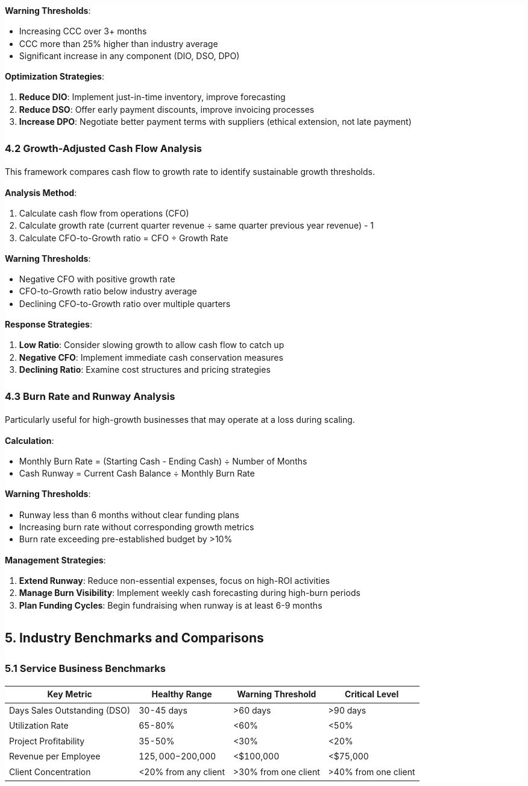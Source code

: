 **Warning Thresholds**:
- Increasing CCC over 3+ months
- CCC more than 25% higher than industry average
- Significant increase in any component (DIO, DSO, DPO)

**Optimization Strategies**:
1. **Reduce DIO**: Implement just-in-time inventory, improve forecasting
2. **Reduce DSO**: Offer early payment discounts, improve invoicing processes
3. **Increase DPO**: Negotiate better payment terms with suppliers (ethical extension, not late payment)

### 4.2 Growth-Adjusted Cash Flow Analysis

This framework compares cash flow to growth rate to identify sustainable growth thresholds.

**Analysis Method**:
1. Calculate cash flow from operations (CFO)
2. Calculate growth rate (current quarter revenue ÷ same quarter previous year revenue) - 1
3. Calculate CFO-to-Growth ratio = CFO ÷ Growth Rate

**Warning Thresholds**:
- Negative CFO with positive growth rate
- CFO-to-Growth ratio below industry average
- Declining CFO-to-Growth ratio over multiple quarters

**Response Strategies**:
1. **Low Ratio**: Consider slowing growth to allow cash flow to catch up
2. **Negative CFO**: Implement immediate cash conservation measures
3. **Declining Ratio**: Examine cost structures and pricing strategies

### 4.3 Burn Rate and Runway Analysis

Particularly useful for high-growth businesses that may operate at a loss during scaling.

**Calculation**:
- Monthly Burn Rate = (Starting Cash - Ending Cash) ÷ Number of Months
- Cash Runway = Current Cash Balance ÷ Monthly Burn Rate

**Warning Thresholds**:
- Runway less than 6 months without clear funding plans
- Increasing burn rate without corresponding growth metrics
- Burn rate exceeding pre-established budget by >10%

**Management Strategies**:
1. **Extend Runway**: Reduce non-essential expenses, focus on high-ROI activities
2. **Manage Burn Visibility**: Implement weekly cash forecasting during high-burn periods
3. **Plan Funding Cycles**: Begin fundraising when runway is at least 6-9 months

## 5. Industry Benchmarks and Comparisons

### 5.1 Service Business Benchmarks

| Key Metric | Healthy Range | Warning Threshold | Critical Level |
|------------|---------------|-------------------|----------------|
| Days Sales Outstanding (DSO) | 30-45 days | >60 days | >90 days |
| Utilization Rate | 65-80% | <60% | <50% |
| Project Profitability | 35-50% | <30% | <20% |
| Revenue per Employee | $125,000-$200,000 | <$100,000 | <$75,000 |
| Client Concentration | <20% from any client | >30% from one client | >40% from one client |
